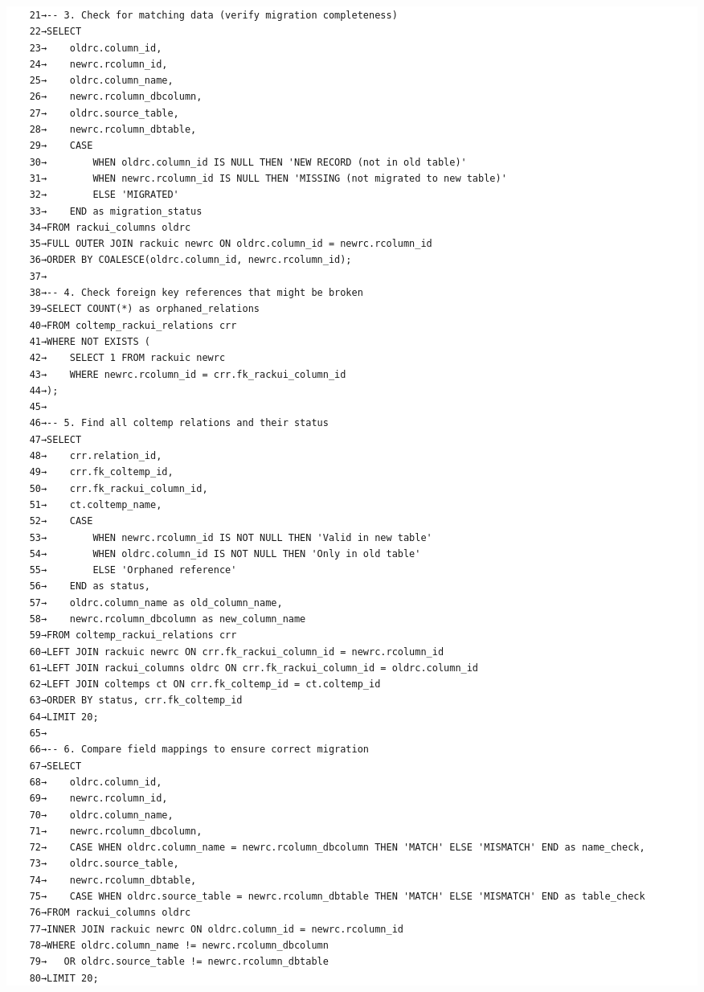 ```
    21→-- 3. Check for matching data (verify migration completeness)
    22→SELECT 
    23→    oldrc.column_id,
    24→    newrc.rcolumn_id,
    25→    oldrc.column_name,
    26→    newrc.rcolumn_dbcolumn,
    27→    oldrc.source_table,
    28→    newrc.rcolumn_dbtable,
    29→    CASE 
    30→        WHEN oldrc.column_id IS NULL THEN 'NEW RECORD (not in old table)'
    31→        WHEN newrc.rcolumn_id IS NULL THEN 'MISSING (not migrated to new table)'
    32→        ELSE 'MIGRATED'
    33→    END as migration_status
    34→FROM rackui_columns oldrc
    35→FULL OUTER JOIN rackuic newrc ON oldrc.column_id = newrc.rcolumn_id
    36→ORDER BY COALESCE(oldrc.column_id, newrc.rcolumn_id);
    37→
    38→-- 4. Check foreign key references that might be broken
    39→SELECT COUNT(*) as orphaned_relations
    40→FROM coltemp_rackui_relations crr
    41→WHERE NOT EXISTS (
    42→    SELECT 1 FROM rackuic newrc 
    43→    WHERE newrc.rcolumn_id = crr.fk_rackui_column_id
    44→);
    45→
    46→-- 5. Find all coltemp relations and their status
    47→SELECT 
    48→    crr.relation_id,
    49→    crr.fk_coltemp_id,
    50→    crr.fk_rackui_column_id,
    51→    ct.coltemp_name,
    52→    CASE 
    53→        WHEN newrc.rcolumn_id IS NOT NULL THEN 'Valid in new table'
    54→        WHEN oldrc.column_id IS NOT NULL THEN 'Only in old table'
    55→        ELSE 'Orphaned reference'
    56→    END as status,
    57→    oldrc.column_name as old_column_name,
    58→    newrc.rcolumn_dbcolumn as new_column_name
    59→FROM coltemp_rackui_relations crr
    60→LEFT JOIN rackuic newrc ON crr.fk_rackui_column_id = newrc.rcolumn_id
    61→LEFT JOIN rackui_columns oldrc ON crr.fk_rackui_column_id = oldrc.column_id
    62→LEFT JOIN coltemps ct ON crr.fk_coltemp_id = ct.coltemp_id
    63→ORDER BY status, crr.fk_coltemp_id
    64→LIMIT 20;
    65→
    66→-- 6. Compare field mappings to ensure correct migration
    67→SELECT 
    68→    oldrc.column_id,
    69→    newrc.rcolumn_id,
    70→    oldrc.column_name,
    71→    newrc.rcolumn_dbcolumn,
    72→    CASE WHEN oldrc.column_name = newrc.rcolumn_dbcolumn THEN 'MATCH' ELSE 'MISMATCH' END as name_check,
    73→    oldrc.source_table,
    74→    newrc.rcolumn_dbtable,
    75→    CASE WHEN oldrc.source_table = newrc.rcolumn_dbtable THEN 'MATCH' ELSE 'MISMATCH' END as table_check
    76→FROM rackui_columns oldrc
    77→INNER JOIN rackuic newrc ON oldrc.column_id = newrc.rcolumn_id
    78→WHERE oldrc.column_name != newrc.rcolumn_dbcolumn 
    79→   OR oldrc.source_table != newrc.rcolumn_dbtable
    80→LIMIT 20;
```
